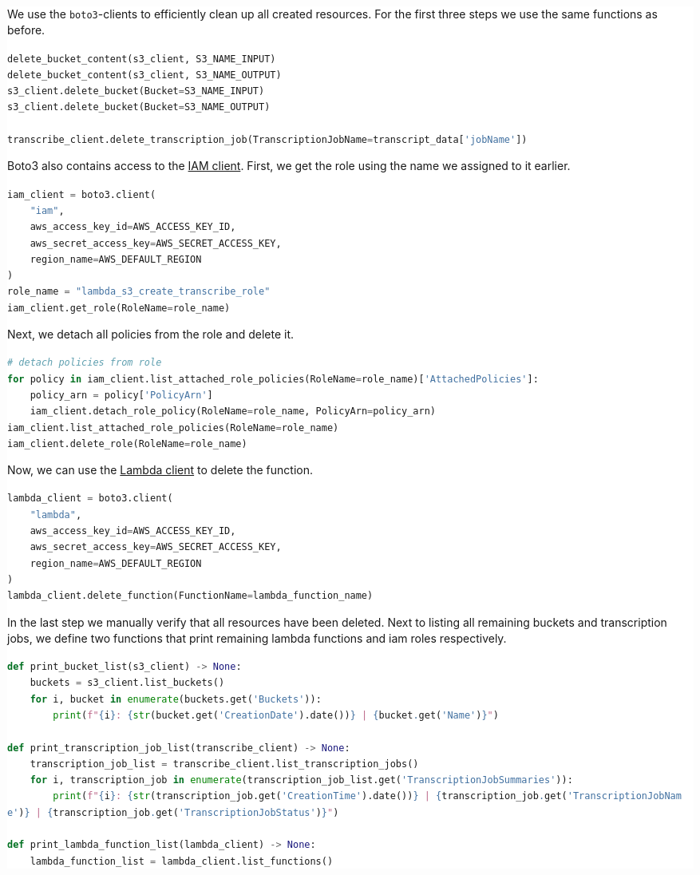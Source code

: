 We use the <code>boto3</code>-clients to efficiently clean up all created resources. For the first three steps we use the same functions as <nuxt-link to="/articles/aws-transcribe">before</nuxt-link>.

```py
delete_bucket_content(s3_client, S3_NAME_INPUT)
delete_bucket_content(s3_client, S3_NAME_OUTPUT)
s3_client.delete_bucket(Bucket=S3_NAME_INPUT)
s3_client.delete_bucket(Bucket=S3_NAME_OUTPUT)

transcribe_client.delete_transcription_job(TranscriptionJobName=transcript_data['jobName'])
```

Boto3 also contains access to the [IAM client](https://boto3.amazonaws.com/v1/documentation/api/latest/reference/services/iam.html#client). First, we get the role using the name we assigned to it earlier.

```py
iam_client = boto3.client(
    "iam",
    aws_access_key_id=AWS_ACCESS_KEY_ID,
    aws_secret_access_key=AWS_SECRET_ACCESS_KEY,
    region_name=AWS_DEFAULT_REGION
)
role_name = "lambda_s3_create_transcribe_role"
iam_client.get_role(RoleName=role_name)
```

Next, we detach all policies from the role and delete it.
```py
# detach policies from role
for policy in iam_client.list_attached_role_policies(RoleName=role_name)['AttachedPolicies']:
    policy_arn = policy['PolicyArn']
    iam_client.detach_role_policy(RoleName=role_name, PolicyArn=policy_arn)
iam_client.list_attached_role_policies(RoleName=role_name)
iam_client.delete_role(RoleName=role_name)
```


Now, we can use the [Lambda client](https://boto3.amazonaws.com/v1/documentation/api/latest/reference/services/lambda.html#client) to delete the function.
```py
lambda_client = boto3.client(
    "lambda",
    aws_access_key_id=AWS_ACCESS_KEY_ID,
    aws_secret_access_key=AWS_SECRET_ACCESS_KEY,
    region_name=AWS_DEFAULT_REGION
)
lambda_client.delete_function(FunctionName=lambda_function_name)
```

In the last step we manually verify that all resources have been deleted. Next to listing all remaining buckets and transcription jobs, we define two functions that print remaining lambda functions and iam roles respectively.

```py
def print_bucket_list(s3_client) -> None:
    buckets = s3_client.list_buckets()
    for i, bucket in enumerate(buckets.get('Buckets')):
        print(f"{i}: {str(bucket.get('CreationDate').date())} | {bucket.get('Name')}")

def print_transcription_job_list(transcribe_client) -> None:
    transcription_job_list = transcribe_client.list_transcription_jobs()
    for i, transcription_job in enumerate(transcription_job_list.get('TranscriptionJobSummaries')):
        print(f"{i}: {str(transcription_job.get('CreationTime').date())} | {transcription_job.get('TranscriptionJobName')} | {transcription_job.get('TranscriptionJobStatus')}")

def print_lambda_function_list(lambda_client) -> None:
    lambda_function_list = lambda_client.list_functions()
```